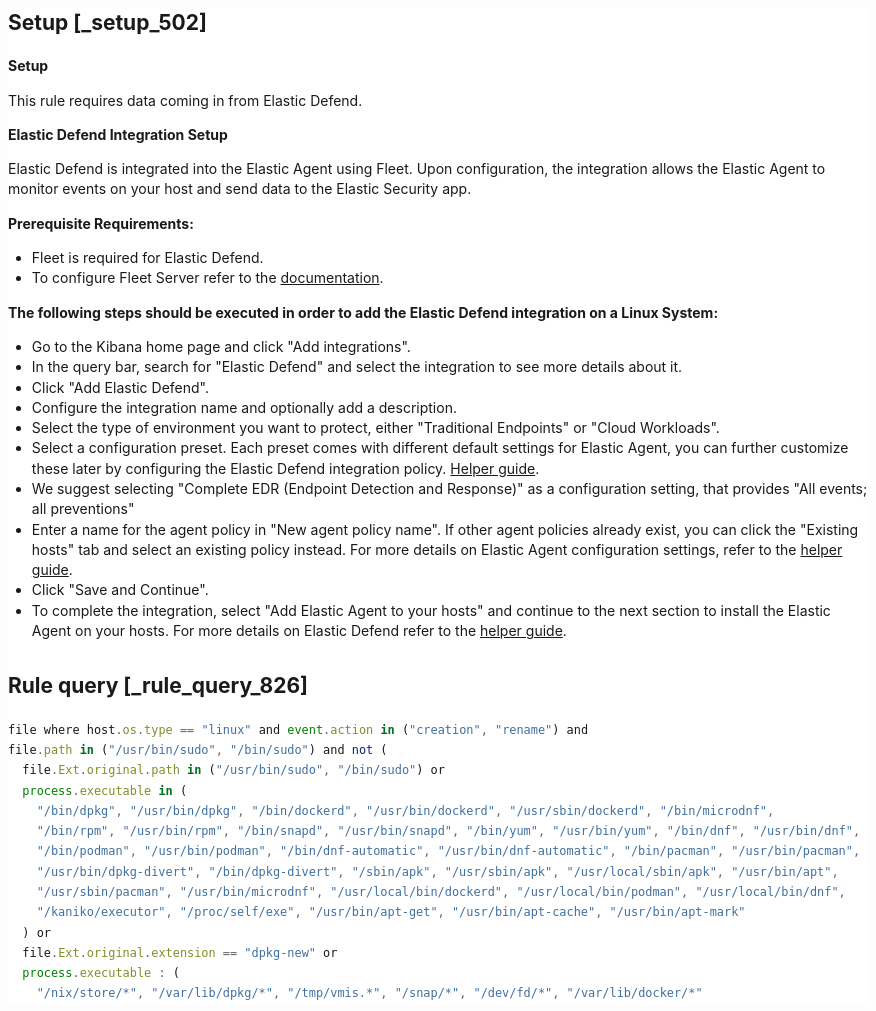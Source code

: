 
## Setup [_setup_502]

**Setup**

This rule requires data coming in from Elastic Defend.

**Elastic Defend Integration Setup**

Elastic Defend is integrated into the Elastic Agent using Fleet. Upon configuration, the integration allows the Elastic Agent to monitor events on your host and send data to the Elastic Security app.

**Prerequisite Requirements:**

* Fleet is required for Elastic Defend.
* To configure Fleet Server refer to the [documentation](docs-content://reference/ingestion-tools/fleet/fleet-server.md).

**The following steps should be executed in order to add the Elastic Defend integration on a Linux System:**

* Go to the Kibana home page and click "Add integrations".
* In the query bar, search for "Elastic Defend" and select the integration to see more details about it.
* Click "Add Elastic Defend".
* Configure the integration name and optionally add a description.
* Select the type of environment you want to protect, either "Traditional Endpoints" or "Cloud Workloads".
* Select a configuration preset. Each preset comes with different default settings for Elastic Agent, you can further customize these later by configuring the Elastic Defend integration policy. [Helper guide](docs-content://solutions/security/configure-elastic-defend/configure-an-integration-policy-for-elastic-defend.md).
* We suggest selecting "Complete EDR (Endpoint Detection and Response)" as a configuration setting, that provides "All events; all preventions"
* Enter a name for the agent policy in "New agent policy name". If other agent policies already exist, you can click the "Existing hosts" tab and select an existing policy instead. For more details on Elastic Agent configuration settings, refer to the [helper guide](docs-content://reference/ingestion-tools/fleet/agent-policy.md).
* Click "Save and Continue".
* To complete the integration, select "Add Elastic Agent to your hosts" and continue to the next section to install the Elastic Agent on your hosts. For more details on Elastic Defend refer to the [helper guide](docs-content://solutions/security/configure-elastic-defend/install-elastic-defend.md).


## Rule query [_rule_query_826]

```js
file where host.os.type == "linux" and event.action in ("creation", "rename") and
file.path in ("/usr/bin/sudo", "/bin/sudo") and not (
  file.Ext.original.path in ("/usr/bin/sudo", "/bin/sudo") or
  process.executable in (
    "/bin/dpkg", "/usr/bin/dpkg", "/bin/dockerd", "/usr/bin/dockerd", "/usr/sbin/dockerd", "/bin/microdnf",
    "/bin/rpm", "/usr/bin/rpm", "/bin/snapd", "/usr/bin/snapd", "/bin/yum", "/usr/bin/yum", "/bin/dnf", "/usr/bin/dnf",
    "/bin/podman", "/usr/bin/podman", "/bin/dnf-automatic", "/usr/bin/dnf-automatic", "/bin/pacman", "/usr/bin/pacman",
    "/usr/bin/dpkg-divert", "/bin/dpkg-divert", "/sbin/apk", "/usr/sbin/apk", "/usr/local/sbin/apk", "/usr/bin/apt",
    "/usr/sbin/pacman", "/usr/bin/microdnf", "/usr/local/bin/dockerd", "/usr/local/bin/podman", "/usr/local/bin/dnf",
    "/kaniko/executor", "/proc/self/exe", "/usr/bin/apt-get", "/usr/bin/apt-cache", "/usr/bin/apt-mark"
  ) or
  file.Ext.original.extension == "dpkg-new" or
  process.executable : (
    "/nix/store/*", "/var/lib/dpkg/*", "/tmp/vmis.*", "/snap/*", "/dev/fd/*", "/var/lib/docker/*"
```